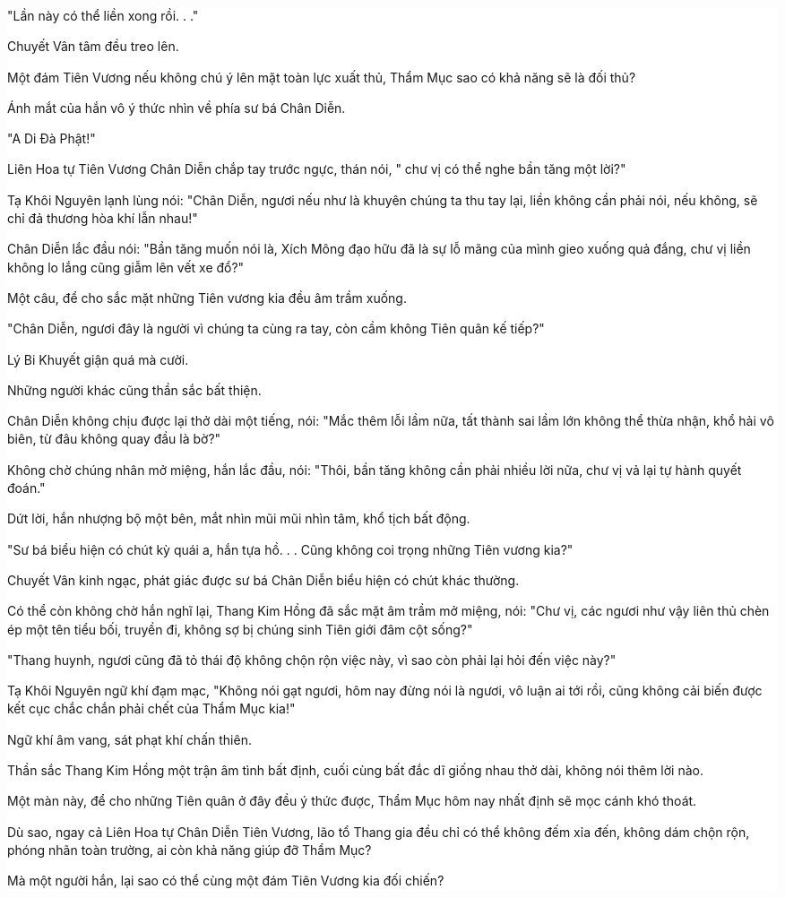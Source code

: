 "Lần này có thể liền xong rồi. . ."

Chuyết Vân tâm đều treo lên.

Một đám Tiên Vương nếu không chú ý lên mặt toàn lực xuất thủ, Thẩm Mục sao có khả năng sẽ là đối thủ?

Ánh mắt của hắn vô ý thức nhìn về phía sư bá Chân Diễn.

"A Di Đà Phật!"

Liên Hoa tự Tiên Vương Chân Diễn chắp tay trước ngực, thán nói, " chư vị có thể nghe bần tăng một lời?"

Tạ Khôi Nguyên lạnh lùng nói: "Chân Diễn, ngươi nếu như là khuyên chúng ta thu tay lại, liền không cần phải nói, nếu không, sẽ chỉ đả thương hòa khí lẫn nhau!"

Chân Diễn lắc đầu nói: "Bần tăng muốn nói là, Xích Mông đạo hữu đã là sự lỗ mãng của mình gieo xuống quả đắng, chư vị liền không lo lắng cũng giẫm lên vết xe đổ?"

Một câu, để cho sắc mặt những Tiên vương kia đều âm trầm xuống.

"Chân Diễn, ngươi đây là người vì chúng ta cùng ra tay, còn cầm không Tiên quân kế tiếp?"

Lý Bi Khuyết giận quá mà cười.

Những người khác cũng thần sắc bất thiện.

Chân Diễn không chịu được lại thở dài một tiếng, nói: "Mắc thêm lỗi lầm nữa, tất thành sai lầm lớn không thể thừa nhận, khổ hải vô biên, từ đâu không quay đầu là bờ?"

Không chờ chúng nhân mở miệng, hắn lắc đầu, nói: "Thôi, bần tăng không cần phải nhiều lời nữa, chư vị vả lại tự hành quyết đoán."

Dứt lời, hắn nhượng bộ một bên, mắt nhìn mũi mũi nhìn tâm, khổ tịch bất động.

"Sư bá biểu hiện có chút kỳ quái a, hắn tựa hồ. . . Cũng không coi trọng những Tiên vương kia?"

Chuyết Vân kinh ngạc, phát giác được sư bá Chân Diễn biểu hiện có chút khác thường.

Có thể còn không chờ hắn nghĩ lại, Thang Kim Hồng đã sắc mặt âm trầm mở miệng, nói: "Chư vị, các ngươi như vậy liên thủ chèn ép một tên tiểu bối, truyền đi, không sợ bị chúng sinh Tiên giới đâm cột sống?"

"Thang huynh, ngươi cũng đã tỏ thái độ không chộn rộn việc này, vì sao còn phải lại hỏi đến việc này?"

Tạ Khôi Nguyên ngữ khí đạm mạc, "Không nói gạt ngươi, hôm nay đừng nói là ngươi, vô luận ai tới rồi, cũng không cải biến được kết cục chắc chắn phải chết của Thẩm Mục kia!"

Ngữ khí âm vang, sát phạt khí chấn thiên.

Thần sắc Thang Kim Hồng một trận âm tình bất định, cuối cùng bất đắc dĩ giống nhau thở dài, không nói thêm lời nào.

Một màn này, để cho những Tiên quân ở đây đều ý thức được, Thẩm Mục hôm nay nhất định sẽ mọc cánh khó thoát.

Dù sao, ngay cả Liên Hoa tự Chân Diễn Tiên Vương, lão tổ Thang gia đều chỉ có thể không đếm xỉa đến, không dám chộn rộn, phóng nhãn toàn trường, ai còn khả năng giúp đỡ Thẩm Mục?

Mà một người hắn, lại sao có thể cùng một đám Tiên Vương kia đối chiến?
